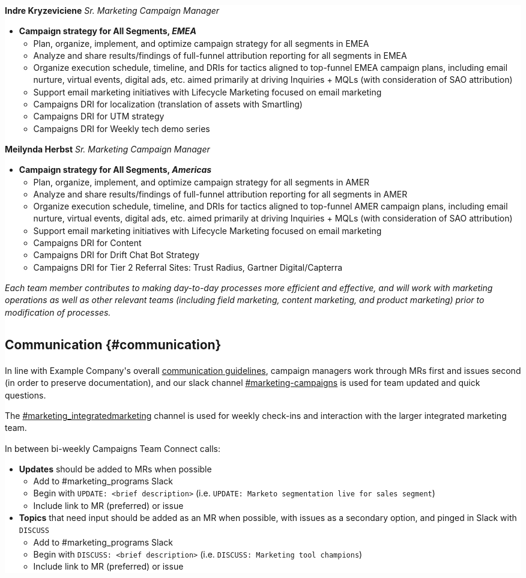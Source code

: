 **Indre Kryzeviciene** _Sr. Marketing Campaign Manager_

- **Campaign strategy for All Segments, _EMEA_**
  - Plan, organize, implement, and optimize campaign strategy for all segments in EMEA
  - Analyze and share results/findings of full-funnel attribution reporting for all segments in EMEA
  - Organize execution schedule, timeline, and DRIs for tactics aligned to top-funnel EMEA campaign plans, including email nurture, virtual events, digital ads, etc. aimed primarily at driving Inquiries + MQLs (with consideration of SAO attribution)
  - Support email marketing initiatives with Lifecycle Marketing focused on email marketing
  - Campaigns DRI for localization (translation of assets with Smartling)
  - Campaigns DRI for UTM strategy
  - Campaigns DRI for Weekly tech demo series

**Meilynda Herbst** _Sr. Marketing Campaign Manager_

- **Campaign strategy for All Segments, _Americas_**
  - Plan, organize, implement, and optimize campaign strategy for all segments in AMER
  - Analyze and share results/findings of full-funnel attribution reporting for all segments in AMER
  - Organize execution schedule, timeline, and DRIs for tactics aligned to top-funnel AMER campaign plans, including email nurture, virtual events, digital ads, etc. aimed primarily at driving Inquiries + MQLs (with consideration of SAO attribution)
  - Support email marketing initiatives with Lifecycle Marketing focused on email marketing
  - Campaigns DRI for Content
  - Campaigns DRI for Drift Chat Bot Strategy
  - Campaigns DRI for Tier 2 Referral Sites: Trust Radius, Gartner Digital/Capterra

_Each team member contributes to making day-to-day processes more efficient and effective, and will work with marketing operations as well as other relevant teams (including field marketing, content marketing, and product marketing) prior to modification of processes._

## Communication {#communication}



In line with Example Company's overall [communication guidelines](/handbook/communication/), campaign managers work through MRs first and issues second (in order to preserve documentation), and our slack channel [#marketing-campaigns](https://example_company.slack.com/archives/CCWUCP4MS) is used for team updated and quick questions.

The [#marketing_integratedmarketing](https://example_company.slack.com/archives/C03HJQW0DLZ) channel is used for weekly check-ins and interaction with the larger integrated marketing team.

In between bi-weekly Campaigns Team Connect calls:

- **Updates** should be added to MRs when possible
  - Add to #marketing_programs Slack
  - Begin with `UPDATE: <brief description>` (i.e. `UPDATE: Marketo segmentation live for sales segment`)
  - Include link to MR (preferred) or issue
- **Topics** that need input should be added as an MR when possible, with issues as a secondary option, and pinged in Slack with `DISCUSS`
  - Add to #marketing_programs Slack
  - Begin with `DISCUSS: <brief description>` (i.e. `DISCUSS: Marketing tool champions`)
  - Include link to MR (preferred) or issue
